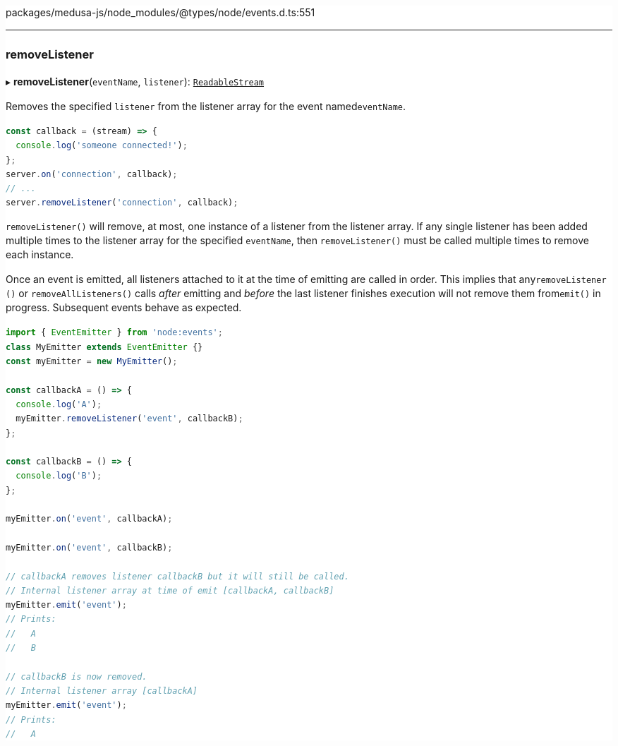 packages/medusa-js/node_modules/@types/node/events.d.ts:551

___

### removeListener

▸ **removeListener**(`eventName`, `listener`): [`ReadableStream`](internal-8.ReadableStream.md)

Removes the specified `listener` from the listener array for the event named`eventName`.

```js
const callback = (stream) => {
  console.log('someone connected!');
};
server.on('connection', callback);
// ...
server.removeListener('connection', callback);
```

`removeListener()` will remove, at most, one instance of a listener from the
listener array. If any single listener has been added multiple times to the
listener array for the specified `eventName`, then `removeListener()` must be
called multiple times to remove each instance.

Once an event is emitted, all listeners attached to it at the
time of emitting are called in order. This implies that any`removeListener()` or `removeAllListeners()` calls _after_ emitting and _before_ the last listener finishes execution
will not remove them from`emit()` in progress. Subsequent events behave as expected.

```js
import { EventEmitter } from 'node:events';
class MyEmitter extends EventEmitter {}
const myEmitter = new MyEmitter();

const callbackA = () => {
  console.log('A');
  myEmitter.removeListener('event', callbackB);
};

const callbackB = () => {
  console.log('B');
};

myEmitter.on('event', callbackA);

myEmitter.on('event', callbackB);

// callbackA removes listener callbackB but it will still be called.
// Internal listener array at time of emit [callbackA, callbackB]
myEmitter.emit('event');
// Prints:
//   A
//   B

// callbackB is now removed.
// Internal listener array [callbackA]
myEmitter.emit('event');
// Prints:
//   A
```
